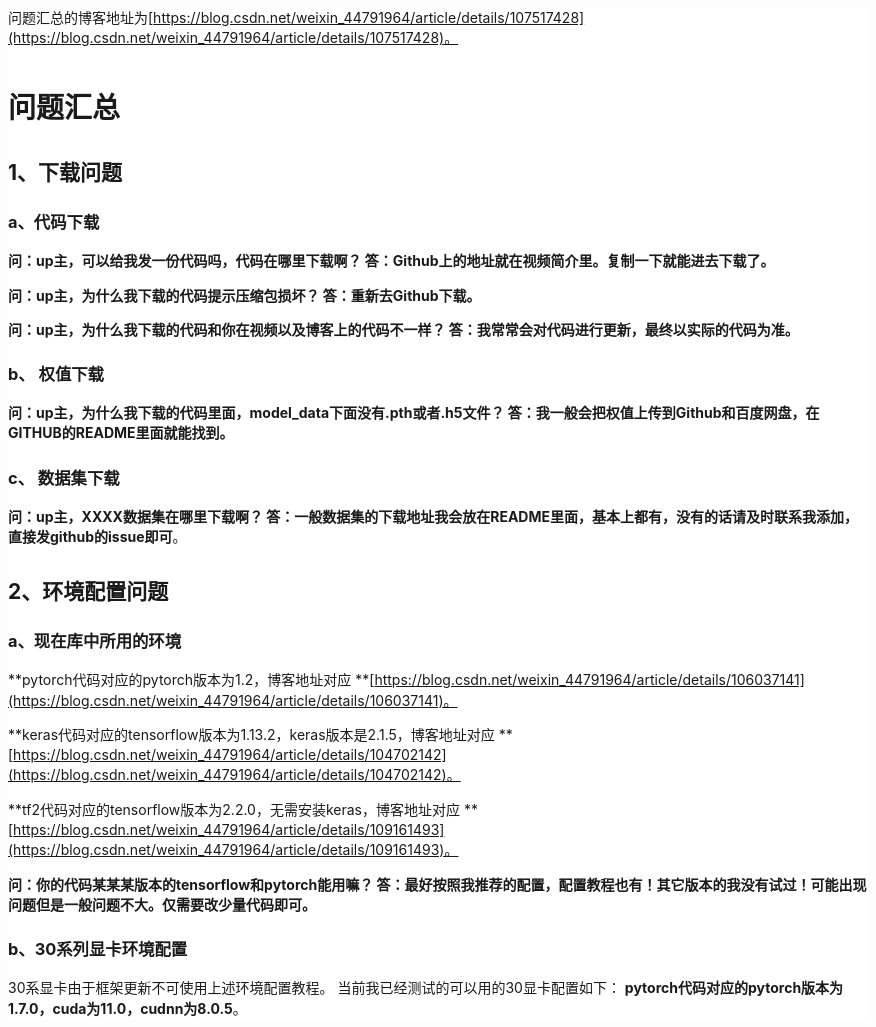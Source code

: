 问题汇总的博客地址为[https://blog.csdn.net/weixin_44791964/article/details/107517428](https://blog.csdn.net/weixin_44791964/article/details/107517428)。

# 问题汇总

## 1、下载问题

### a、代码下载

**问：up主，可以给我发一份代码吗，代码在哪里下载啊？
答：Github上的地址就在视频简介里。复制一下就能进去下载了。**

**问：up主，为什么我下载的代码提示压缩包损坏？
答：重新去Github下载。**

**问：up主，为什么我下载的代码和你在视频以及博客上的代码不一样？
答：我常常会对代码进行更新，最终以实际的代码为准。**

### b、 权值下载

**问：up主，为什么我下载的代码里面，model_data下面没有.pth或者.h5文件？
答：我一般会把权值上传到Github和百度网盘，在GITHUB的README里面就能找到。**

### c、 数据集下载

**问：up主，XXXX数据集在哪里下载啊？
答：一般数据集的下载地址我会放在README里面，基本上都有，没有的话请及时联系我添加，直接发github的issue即可**。

## 2、环境配置问题

### a、现在库中所用的环境

**pytorch代码对应的pytorch版本为1.2，博客地址对应
**[https://blog.csdn.net/weixin_44791964/article/details/106037141](https://blog.csdn.net/weixin_44791964/article/details/106037141)。

**keras代码对应的tensorflow版本为1.13.2，keras版本是2.1.5，博客地址对应
**[https://blog.csdn.net/weixin_44791964/article/details/104702142](https://blog.csdn.net/weixin_44791964/article/details/104702142)。

**tf2代码对应的tensorflow版本为2.2.0，无需安装keras，博客地址对应
**[https://blog.csdn.net/weixin_44791964/article/details/109161493](https://blog.csdn.net/weixin_44791964/article/details/109161493)。

**问：你的代码某某某版本的tensorflow和pytorch能用嘛？
答：最好按照我推荐的配置，配置教程也有！其它版本的我没有试过！可能出现问题但是一般问题不大。仅需要改少量代码即可。**

### b、30系列显卡环境配置

30系显卡由于框架更新不可使用上述环境配置教程。
当前我已经测试的可以用的30显卡配置如下：
**pytorch代码对应的pytorch版本为1.7.0，cuda为11.0，cudnn为8.0.5**。
